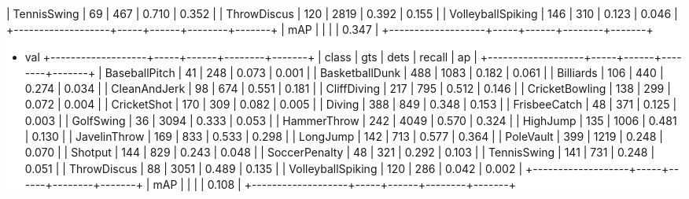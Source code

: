 | TennisSwing       | 69  | 467  | 0.710  | 0.352 |
| ThrowDiscus       | 120 | 2819 | 0.392  | 0.155 |
| VolleyballSpiking | 146 | 310  | 0.123  | 0.046 |
+-------------------+-----+------+--------+-------+
| mAP               |     |      |        | 0.347 |
+-------------------+-----+------+--------+-------+
- val
+-------------------+-----+------+--------+-------+
| class             | gts | dets | recall | ap    |
+-------------------+-----+------+--------+-------+
| BaseballPitch     | 41  | 248  | 0.073  | 0.001 |
| BasketballDunk    | 488 | 1083 | 0.182  | 0.061 |
| Billiards         | 106 | 440  | 0.274  | 0.034 |
| CleanAndJerk      | 98  | 674  | 0.551  | 0.181 |
| CliffDiving       | 217 | 795  | 0.512  | 0.146 |
| CricketBowling    | 138 | 299  | 0.072  | 0.004 |
| CricketShot       | 170 | 309  | 0.082  | 0.005 |
| Diving            | 388 | 849  | 0.348  | 0.153 |
| FrisbeeCatch      | 48  | 371  | 0.125  | 0.003 |
| GolfSwing         | 36  | 3094 | 0.333  | 0.053 |
| HammerThrow       | 242 | 4049 | 0.570  | 0.324 |
| HighJump          | 135 | 1006 | 0.481  | 0.130 |
| JavelinThrow      | 169 | 833  | 0.533  | 0.298 |
| LongJump          | 142 | 713  | 0.577  | 0.364 |
| PoleVault         | 399 | 1219 | 0.248  | 0.070 |
| Shotput           | 144 | 829  | 0.243  | 0.048 |
| SoccerPenalty     | 48  | 321  | 0.292  | 0.103 |
| TennisSwing       | 141 | 731  | 0.248  | 0.051 |
| ThrowDiscus       | 88  | 3051 | 0.489  | 0.135 |
| VolleyballSpiking | 120 | 286  | 0.042  | 0.002 |
+-------------------+-----+------+--------+-------+
| mAP               |     |      |        | 0.108 |
+-------------------+-----+------+--------+-------+
